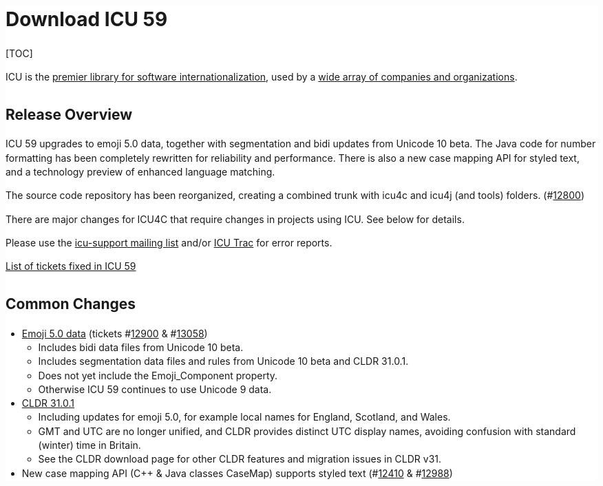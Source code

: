 # Download ICU 59

[TOC]

ICU is the [premier library for software
internationalization](http://site.icu-project.org/#TOC-What-is-ICU-), used by a
[wide array of companies and organizations](../home/index.md).

## Release Overview

ICU 59 upgrades to emoji 5.0 data, together with segmentation and bidi updates
from Unicode 10 beta. The Java code for number formatting has been completely
rewritten for reliability and performance. There is also a new case mapping API
for styled text, and a technology preview of enhanced language matching.

The source code repository has been reorganized, creating a combined trunk with
icu4c and icu4j (and tools) folders.
(#[12800](http://bugs.icu-project.org/trac/ticket/12800))

There are major changes for ICU4C that require changes in projects using ICU.
See below for details.

Please use the [icu-support mailing list](../contacts.md) and/or [ICU
Trac](http://bugs.icu-project.org/trac/newticket) for error reports.

[List of tickets fixed in ICU
59](http://bugs.icu-project.org/trac/query?status=closed&resolution=fixed&resolution=fixedbyotherticket&milestone=59.1&milestone=59m1&group=component&max=999&col=id&col=summary&col=resolution&col=milestone&col=status&col=owner&col=type&col=priority&col=project&col=weeks&order=priority)

## Common Changes

*   [Emoji 5.0
    data](http://blog.unicode.org/2017/03/uts-51-unicode-emoji-proposed-update.html)
    (tickets #[12900](http://bugs.icu-project.org/trac/ticket/12900) &
    #[13058](http://bugs.icu-project.org/trac/ticket/13058))
    *   Includes bidi data files from Unicode 10 beta.
    *   Includes segmentation data files and rules from Unicode 10 beta and CLDR
        31.0.1.
    *   Does not yet include the Emoji_Component property.
    *   Otherwise ICU 59 continues to use Unicode 9 data.
*   [CLDR 31.0.1](http://blog.unicode.org/2017/03/cldr-version-31-released.html)
    *   Including updates for emoji 5.0, for example local names for England,
        Scotland, and Wales.
    *   GMT and UTC are no longer unified, and CLDR provides distinct UTC
        display names, avoiding confusion with standard (winter) time in
        Britain.
    *   See the CLDR download page for other CLDR features and migration issues
        in CLDR v31.
*   New case mapping API (C++ & Java classes CaseMap) supports styled text
    (#[12410](http://bugs.icu-project.org/trac/ticket/12410) &
    #[12988](http://bugs.icu-project.org/trac/ticket/12988))

